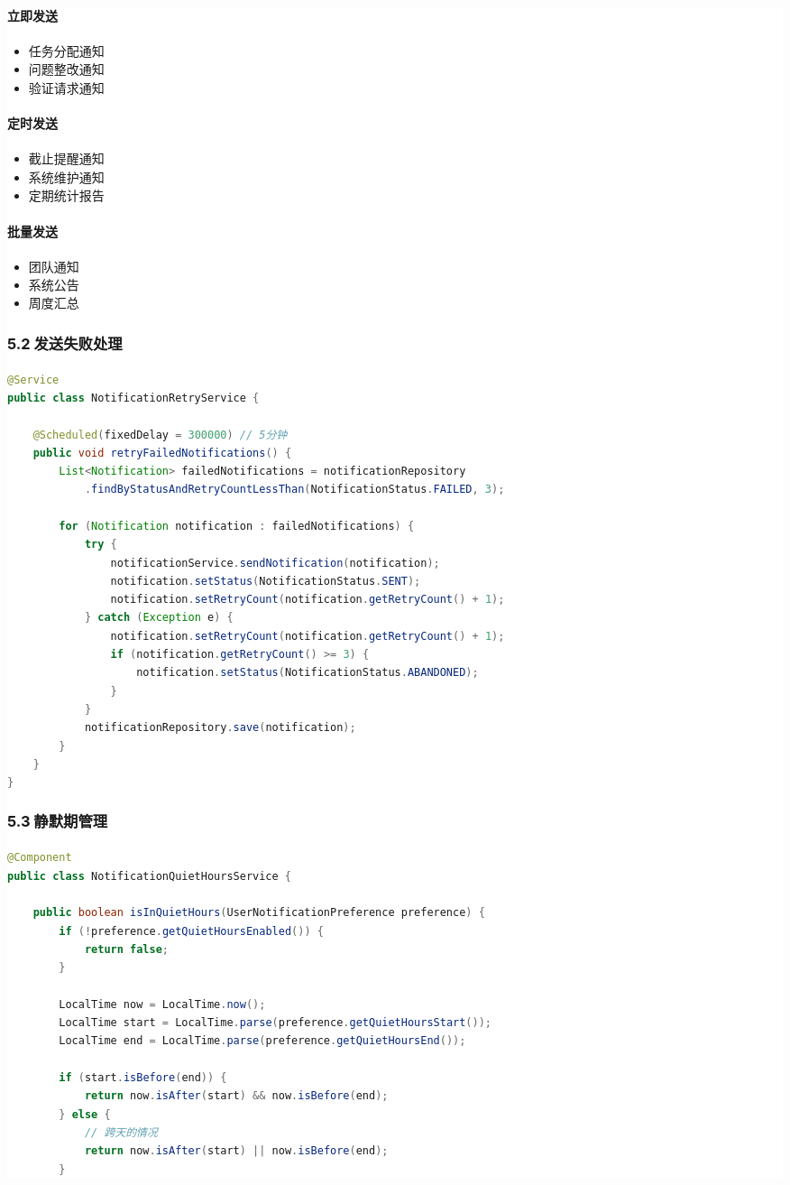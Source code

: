 #### 立即发送
- 任务分配通知
- 问题整改通知
- 验证请求通知

#### 定时发送
- 截止提醒通知
- 系统维护通知
- 定期统计报告

#### 批量发送
- 团队通知
- 系统公告
- 周度汇总

### 5.2 发送失败处理

```java
@Service
public class NotificationRetryService {
    
    @Scheduled(fixedDelay = 300000) // 5分钟
    public void retryFailedNotifications() {
        List<Notification> failedNotifications = notificationRepository
            .findByStatusAndRetryCountLessThan(NotificationStatus.FAILED, 3);
        
        for (Notification notification : failedNotifications) {
            try {
                notificationService.sendNotification(notification);
                notification.setStatus(NotificationStatus.SENT);
                notification.setRetryCount(notification.getRetryCount() + 1);
            } catch (Exception e) {
                notification.setRetryCount(notification.getRetryCount() + 1);
                if (notification.getRetryCount() >= 3) {
                    notification.setStatus(NotificationStatus.ABANDONED);
                }
            }
            notificationRepository.save(notification);
        }
    }
}
```

### 5.3 静默期管理

```java
@Component
public class NotificationQuietHoursService {
    
    public boolean isInQuietHours(UserNotificationPreference preference) {
        if (!preference.getQuietHoursEnabled()) {
            return false;
        }
        
        LocalTime now = LocalTime.now();
        LocalTime start = LocalTime.parse(preference.getQuietHoursStart());
        LocalTime end = LocalTime.parse(preference.getQuietHoursEnd());
        
        if (start.isBefore(end)) {
            return now.isAfter(start) && now.isBefore(end);
        } else {
            // 跨天的情况
            return now.isAfter(start) || now.isBefore(end);
        }
```